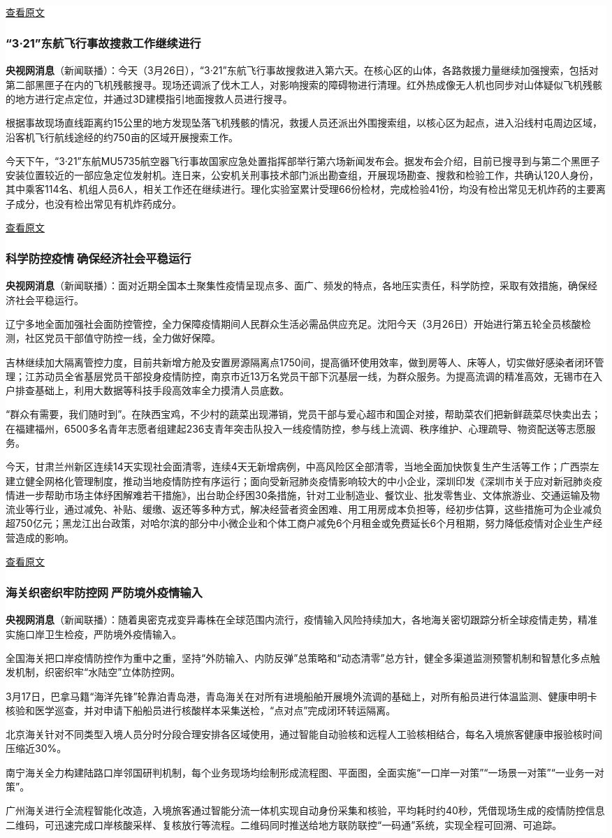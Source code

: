 


[查看原文](https://tv.cctv.com/2022/03/26/VIDEnt1NPB45xgHtV8yoPEu5220326.shtml)

### “3·21”东航飞行事故搜救工作继续进行



**央视网消息**（新闻联播）：今天（3月26日），“3·21”东航飞行事故搜救进入第六天。在核心区的山体，各路救援力量继续加强搜索，包括对第二部黑匣子在内的飞机残骸搜寻。现场还调派了伐木工人，对影响搜索的障碍物进行清理。红外热成像无人机也同步对山体疑似飞机残骸的地方进行定点定位，并通过3D建模指引地面搜救人员进行搜寻。

根据事故现场直线距离约15公里的地方发现坠落飞机残骸的情况，救援人员还派出外围搜索组，以核心区为起点，进入沿线村屯周边区域，沿客机飞行航线途经的约750亩的区域开展搜索工作。

今天下午，“3·21”东航MU5735航空器飞行事故国家应急处置指挥部举行第六场新闻发布会。据发布会介绍，目前已搜寻到与第二个黑匣子安装位置较近的一部应急定位发射机。连日来，公安机关刑事技术部门派出勘查组，开展现场勘查、搜救和检验工作，共确认120人身份，其中乘客114名、机组人员6人，相关工作还在继续进行。理化实验室累计受理66份检材，完成检验41份，均没有检出常见无机炸药的主要离子成分，也没有检出常见有机炸药成分。




[查看原文](https://tv.cctv.com/2022/03/26/VIDERLqvi60f1LMDT1JOxBUH220326.shtml)

### 科学防控疫情 确保经济社会平稳运行



**央视网消息**（新闻联播）：面对近期全国本土聚集性疫情呈现点多、面广、频发的特点，各地压实责任，科学防控，采取有效措施，确保经济社会平稳运行。

辽宁多地全面加强社会面防控管控，全力保障疫情期间人民群众生活必需品供应充足。沈阳今天（3月26日）开始进行第五轮全员核酸检测，社区党员干部值守防控一线，全力做好保障。

吉林继续加大隔离管控力度，目前共新增方舱及安置房源隔离点1750间，提高循环使用效率，做到房等人、床等人，切实做好感染者闭环管理；江苏动员全省基层党员干部投身疫情防控，南京市近13万名党员干部下沉基层一线，为群众服务。为提高流调的精准高效，无锡市在入户排查基础上，利用大数据等科技手段高效率全力摸清人员底数。

“群众有需要，我们随时到”。在陕西宝鸡，不少村的蔬菜出现滞销，党员干部与爱心超市和国企对接，帮助菜农们把新鲜蔬菜尽快卖出去；在福建福州，6500多名青年志愿者组建起236支青年突击队投入一线疫情防控，参与线上流调、秩序维护、心理疏导、物资配送等志愿服务。

今天，甘肃兰州新区连续14天实现社会面清零，连续4天无新增病例，中高风险区全部清零，当地全面加快恢复生产生活等工作；广西崇左建立健全网格化管理制度，推动当地疫情防控有序运行；面向受新冠肺炎疫情影响较大的中小企业，深圳印发《深圳市关于应对新冠肺炎疫情进一步帮助市场主体纾困解难若干措施》，出台助企纾困30条措施，针对工业制造业、餐饮业、批发零售业、文体旅游业、交通运输及物流业等行业，通过减免、补贴、缓缴、返还等多种方式，解决经营者资金困难、用工用房成本负担等，经初步估算，这些措施可为企业减负超750亿元；黑龙江出台政策，对哈尔滨的部分中小微企业和个体工商户减免6个月租金或免费延长6个月租期，努力降低疫情对企业生产经营造成的影响。




[查看原文](https://tv.cctv.com/2022/03/26/VIDEW7nL3BLDUdI0onzJZwxZ220326.shtml)

### 海关织密织牢防控网 严防境外疫情输入



**央视网消息**（新闻联播）：随着奥密克戎变异毒株在全球范围内流行，疫情输入风险持续加大，各地海关密切跟踪分析全球疫情走势，精准实施口岸卫生检疫，严防境外疫情输入。

全国海关把口岸疫情防控作为重中之重，坚持“外防输入、内防反弹”总策略和“动态清零”总方针，健全多渠道监测预警机制和智慧化多点触发机制，织密织牢“水陆空”立体防控网。

3月17日，巴拿马籍“海洋先锋”轮靠泊青岛港，青岛海关在对所有进境船舶开展境外流调的基础上，对所有船员进行体温监测、健康申明卡核验和医学巡查，并对申请下船船员进行核酸样本采集送检，“点对点”完成闭环转运隔离。

北京海关针对不同类型入境人员分时分段合理安排各区域使用，通过智能自动验核和远程人工验核相结合，每名入境旅客健康申报验核时间压缩近30%。  

南宁海关全力构建陆路口岸邻国研判机制，每个业务现场均绘制形成流程图、平面图，全面实施“一口岸一对策”“一场景一对策”“一业务一对策”。

广州海关进行全流程智能化改造，入境旅客通过智能分流一体机实现自动身份采集和核验，平均耗时约40秒，凭借现场生成的疫情防控信息二维码，可迅速完成口岸核酸采样、复核放行等流程。二维码同时推送给地方联防联控“一码通”系统，实现全程可回溯、可追踪。
